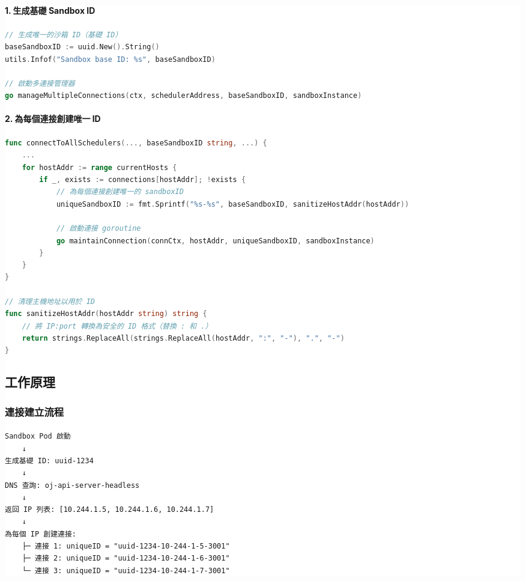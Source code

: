 #### 1. 生成基礎 Sandbox ID

```go
// 生成唯一的沙箱 ID（基礎 ID）
baseSandboxID := uuid.New().String()
utils.Infof("Sandbox base ID: %s", baseSandboxID)

// 啟動多連接管理器
go manageMultipleConnections(ctx, schedulerAddress, baseSandboxID, sandboxInstance)
```

#### 2. 為每個連接創建唯一 ID

```go
func connectToAllSchedulers(..., baseSandboxID string, ...) {
    ...
    for hostAddr := range currentHosts {
        if _, exists := connections[hostAddr]; !exists {
            // 為每個連接創建唯一的 sandboxID
            uniqueSandboxID := fmt.Sprintf("%s-%s", baseSandboxID, sanitizeHostAddr(hostAddr))
            
            // 啟動連接 goroutine
            go maintainConnection(connCtx, hostAddr, uniqueSandboxID, sandboxInstance)
        }
    }
}

// 清理主機地址以用於 ID
func sanitizeHostAddr(hostAddr string) string {
    // 將 IP:port 轉換為安全的 ID 格式（替換 : 和 .）
    return strings.ReplaceAll(strings.ReplaceAll(hostAddr, ":", "-"), ".", "-")
}
```

## 工作原理

### 連接建立流程

```
Sandbox Pod 啟動
    ↓
生成基礎 ID: uuid-1234
    ↓
DNS 查詢: oj-api-server-headless
    ↓
返回 IP 列表: [10.244.1.5, 10.244.1.6, 10.244.1.7]
    ↓
為每個 IP 創建連接:
    ├─ 連接 1: uniqueID = "uuid-1234-10-244-1-5-3001"
    ├─ 連接 2: uniqueID = "uuid-1234-10-244-1-6-3001"
    └─ 連接 3: uniqueID = "uuid-1234-10-244-1-7-3001"
```
